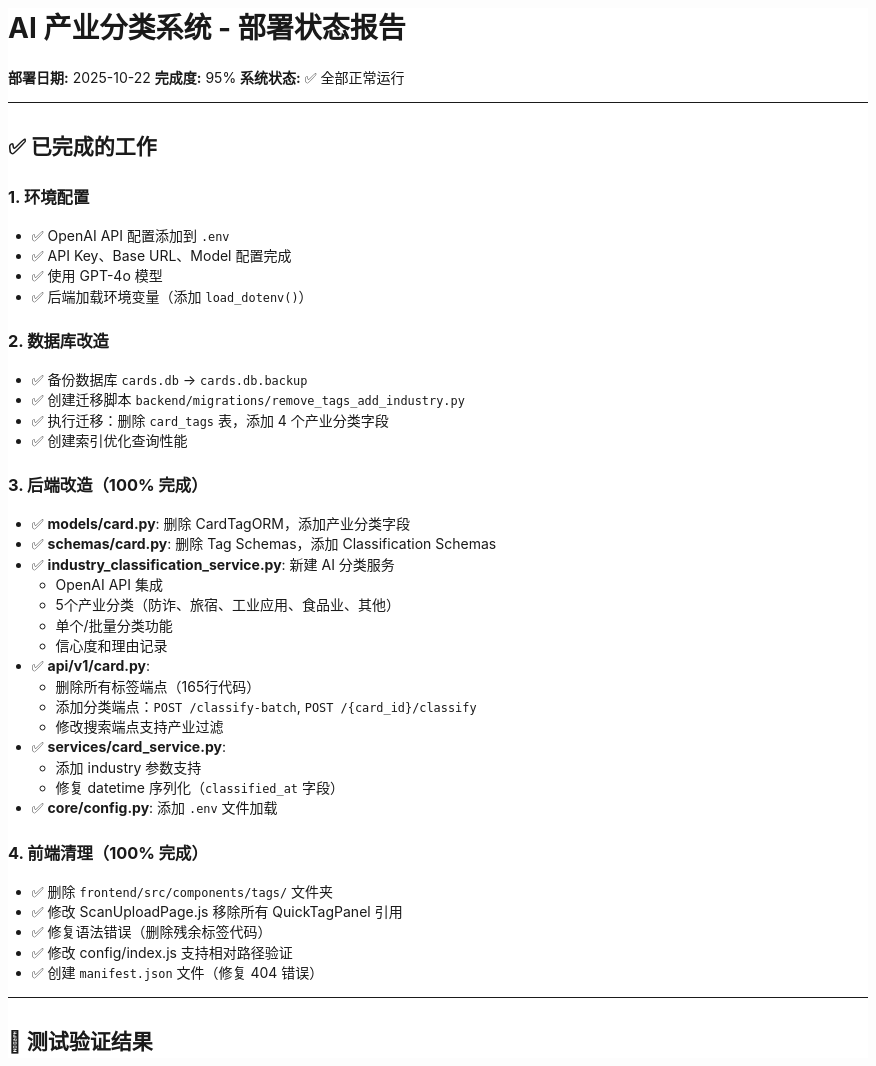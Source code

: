 # AI 产业分类系统 - 部署状态报告

**部署日期:** 2025-10-22
**完成度:** 95%
**系统状态:** ✅ 全部正常运行

---

## ✅ 已完成的工作

### 1. 环境配置
- ✅ OpenAI API 配置添加到 `.env`
- ✅ API Key、Base URL、Model 配置完成
- ✅ 使用 GPT-4o 模型
- ✅ 后端加载环境变量（添加 `load_dotenv()`）

### 2. 数据库改造
- ✅ 备份数据库 `cards.db` → `cards.db.backup`
- ✅ 创建迁移脚本 `backend/migrations/remove_tags_add_industry.py`
- ✅ 执行迁移：删除 `card_tags` 表，添加 4 个产业分类字段
- ✅ 创建索引优化查询性能

### 3. 后端改造（100% 完成）
- ✅ **models/card.py**: 删除 CardTagORM，添加产业分类字段
- ✅ **schemas/card.py**: 删除 Tag Schemas，添加 Classification Schemas
- ✅ **industry_classification_service.py**: 新建 AI 分类服务
  - OpenAI API 集成
  - 5个产业分类（防诈、旅宿、工业应用、食品业、其他）
  - 单个/批量分类功能
  - 信心度和理由记录
- ✅ **api/v1/card.py**:
  - 删除所有标签端点（165行代码）
  - 添加分类端点：`POST /classify-batch`, `POST /{card_id}/classify`
  - 修改搜索端点支持产业过滤
- ✅ **services/card_service.py**:
  - 添加 industry 参数支持
  - 修复 datetime 序列化（`classified_at` 字段）
- ✅ **core/config.py**: 添加 `.env` 文件加载

### 4. 前端清理（100% 完成）
- ✅ 删除 `frontend/src/components/tags/` 文件夹
- ✅ 修改 ScanUploadPage.js 移除所有 QuickTagPanel 引用
- ✅ 修复语法错误（删除残余标签代码）
- ✅ 修改 config/index.js 支持相对路径验证
- ✅ 创建 `manifest.json` 文件（修复 404 错误）

---

## 🧪 测试验证结果
